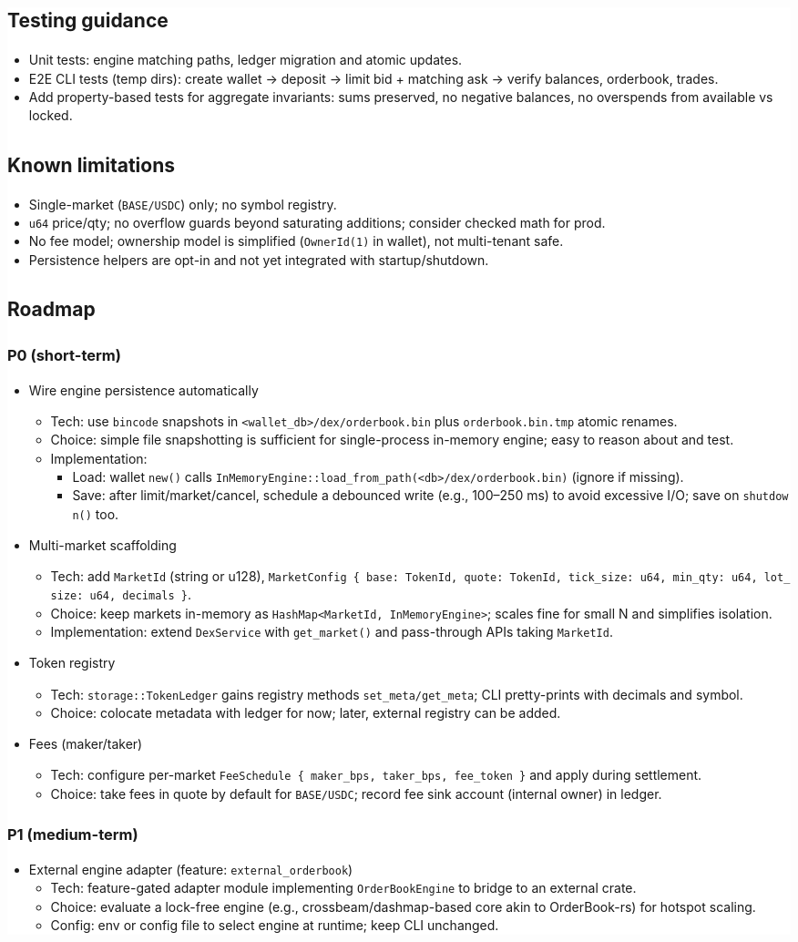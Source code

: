 ## Testing guidance
- Unit tests: engine matching paths, ledger migration and atomic updates.
- E2E CLI tests (temp dirs): create wallet → deposit → limit bid + matching ask → verify balances, orderbook, trades.
- Add property-based tests for aggregate invariants: sums preserved, no negative balances, no overspends from available vs locked.

## Known limitations
- Single-market (`BASE/USDC`) only; no symbol registry.
- `u64` price/qty; no overflow guards beyond saturating additions; consider checked math for prod.
- No fee model; ownership model is simplified (`OwnerId(1)` in wallet), not multi-tenant safe.
- Persistence helpers are opt-in and not yet integrated with startup/shutdown.

## Roadmap

### P0 (short-term)
- Wire engine persistence automatically
  - Tech: use `bincode` snapshots in `<wallet_db>/dex/orderbook.bin` plus `orderbook.bin.tmp` atomic renames.
  - Choice: simple file snapshotting is sufficient for single-process in-memory engine; easy to reason about and test.
  - Implementation:
    - Load: wallet `new()` calls `InMemoryEngine::load_from_path(<db>/dex/orderbook.bin)` (ignore if missing).
    - Save: after limit/market/cancel, schedule a debounced write (e.g., 100–250 ms) to avoid excessive I/O; save on `shutdown()` too.

- Multi-market scaffolding
  - Tech: add `MarketId` (string or u128), `MarketConfig { base: TokenId, quote: TokenId, tick_size: u64, min_qty: u64, lot_size: u64, decimals }`.
  - Choice: keep markets in-memory as `HashMap<MarketId, InMemoryEngine>`; scales fine for small N and simplifies isolation.
  - Implementation: extend `DexService` with `get_market()` and pass-through APIs taking `MarketId`.

- Token registry
  - Tech: `storage::TokenLedger` gains registry methods `set_meta/get_meta`; CLI pretty-prints with decimals and symbol.
  - Choice: colocate metadata with ledger for now; later, external registry can be added.

- Fees (maker/taker)
  - Tech: configure per-market `FeeSchedule { maker_bps, taker_bps, fee_token }` and apply during settlement.
  - Choice: take fees in quote by default for `BASE/USDC`; record fee sink account (internal owner) in ledger.

### P1 (medium-term)
- External engine adapter (feature: `external_orderbook`)
  - Tech: feature-gated adapter module implementing `OrderBookEngine` to bridge to an external crate.
  - Choice: evaluate a lock-free engine (e.g., crossbeam/dashmap-based core akin to OrderBook-rs) for hotspot scaling.
  - Config: env or config file to select engine at runtime; keep CLI unchanged.
